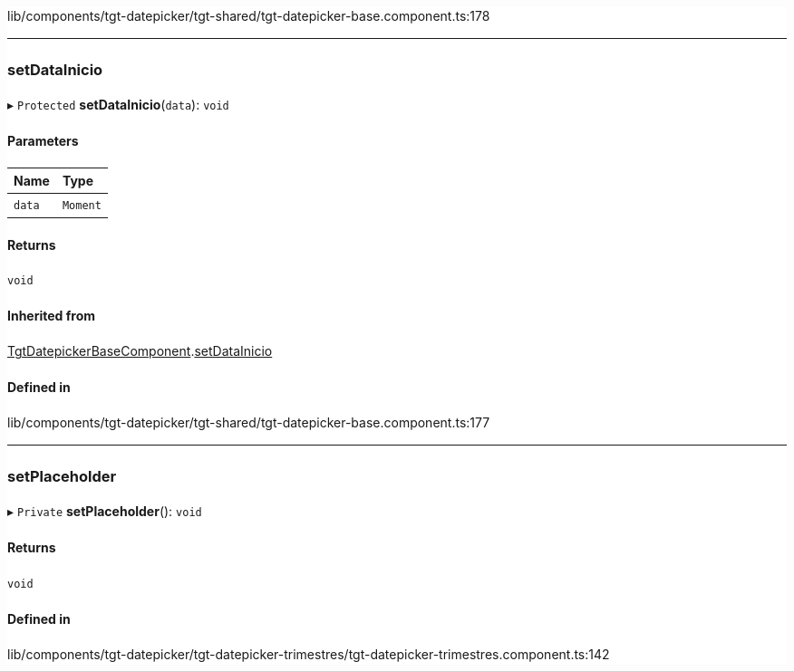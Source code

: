 lib/components/tgt-datepicker/tgt-shared/tgt-datepicker-base.component.ts:178

___

### setDataInicio

▸ `Protected` **setDataInicio**(`data`): `void`

#### Parameters

| Name | Type |
| :------ | :------ |
| `data` | `Moment` |

#### Returns

`void`

#### Inherited from

[TgtDatepickerBaseComponent](TgtDatepickerBaseComponent.md).[setDataInicio](TgtDatepickerBaseComponent.md#setdatainicio)

#### Defined in

lib/components/tgt-datepicker/tgt-shared/tgt-datepicker-base.component.ts:177

___

### setPlaceholder

▸ `Private` **setPlaceholder**(): `void`

#### Returns

`void`

#### Defined in

lib/components/tgt-datepicker/tgt-datepicker-trimestres/tgt-datepicker-trimestres.component.ts:142
